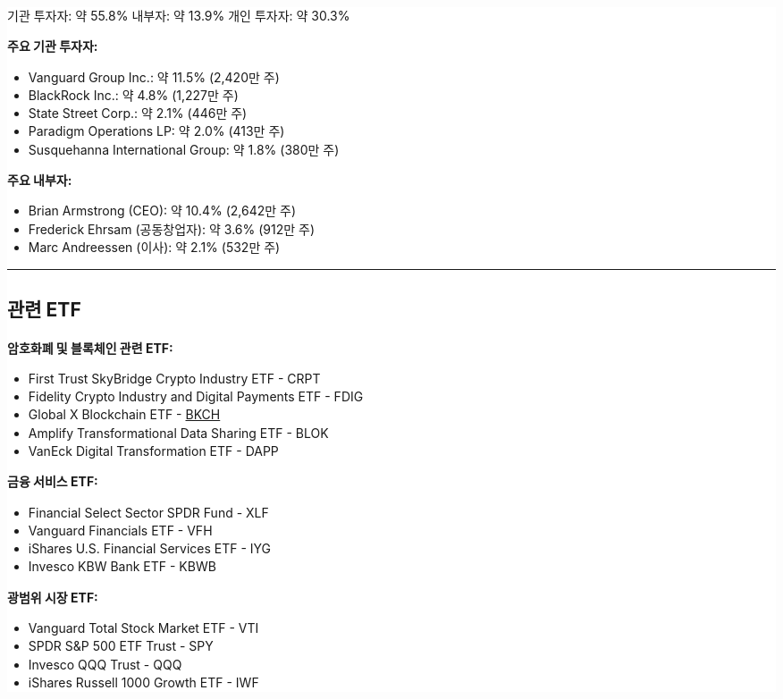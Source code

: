 기관 투자자: 약 55.8% 내부자: 약 13.9% 개인 투자자: 약 30.3%

**주요 기관 투자자:**

- Vanguard Group Inc.: 약 11.5% (2,420만 주)
- BlackRock Inc.: 약 4.8% (1,227만 주)
- State Street Corp.: 약 2.1% (446만 주)
- Paradigm Operations LP: 약 2.0% (413만 주)
- Susquehanna International Group: 약 1.8% (380만 주)

**주요 내부자:**

- Brian Armstrong (CEO): 약 10.4% (2,642만 주)
- Frederick Ehrsam (공동창업자): 약 3.6% (912만 주)
- Marc Andreessen (이사): 약 2.1% (532만 주)

---

## 관련 ETF

**암호화폐 및 블록체인 관련 ETF:**

- First Trust SkyBridge Crypto Industry ETF - CRPT
- Fidelity Crypto Industry and Digital Payments ETF - FDIG
- Global X Blockchain ETF - [BKCH](/company-analysis/bkch/)
- Amplify Transformational Data Sharing ETF - BLOK
- VanEck Digital Transformation ETF - DAPP

**금융 서비스 ETF:**

- Financial Select Sector SPDR Fund - XLF
- Vanguard Financials ETF - VFH
- iShares U.S. Financial Services ETF - IYG
- Invesco KBW Bank ETF - KBWB

**광범위 시장 ETF:**

- Vanguard Total Stock Market ETF - VTI
- SPDR S&P 500 ETF Trust - SPY
- Invesco QQQ Trust - QQQ
- iShares Russell 1000 Growth ETF - IWF
